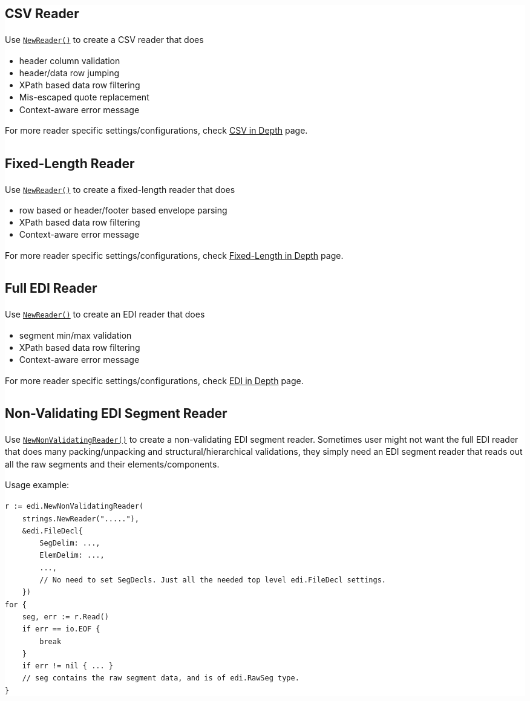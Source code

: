 ## CSV Reader

Use [`NewReader()`](../extensions/omniv21/fileformat/csv/reader.go) to create a CSV reader that does
- header column validation
- header/data row jumping
- XPath based data row filtering
- Mis-escaped quote replacement
- Context-aware error message

For more reader specific settings/configurations, check
[CSV in Depth](./csv_in_depth.md#csv-file_declaration) page.

## Fixed-Length Reader

Use [`NewReader()`](../extensions/omniv21/fileformat/fixedlength/reader.go) to create a fixed-length
reader that does
- row based or header/footer based envelope parsing
- XPath based data row filtering
- Context-aware error message

For more reader specific settings/configurations, check
[Fixed-Length in Depth](./fixedlength_in_depth.md) page.

## Full EDI Reader

Use [`NewReader()`](../extensions/omniv21/fileformat/edi/reader.go) to create an EDI reader that does
- segment min/max validation
- XPath based data row filtering
- Context-aware error message

For more reader specific settings/configurations, check
[EDI in Depth](./edi_in_depth.md) page.

## Non-Validating EDI Segment Reader

Use [`NewNonValidatingReader()`](../extensions/omniv21/fileformat/edi/reader2.go) to create a
non-validating EDI segment reader. Sometimes user might not want the full EDI reader that does
many packing/unpacking and structural/hierarchical validations, they simply need an EDI segment
reader that reads out all the raw segments and their elements/components.

Usage example:
```
r := edi.NewNonValidatingReader(
    strings.NewReader("....."),
    &edi.FileDecl{
        SegDelim: ...,
        ElemDelim: ...,
        ...,
        // No need to set SegDecls. Just all the needed top level edi.FileDecl settings.
    })
for {
    seg, err := r.Read()
    if err == io.EOF {
        break
    }
    if err != nil { ... }
    // seg contains the raw segment data, and is of edi.RawSeg type.
}
```
